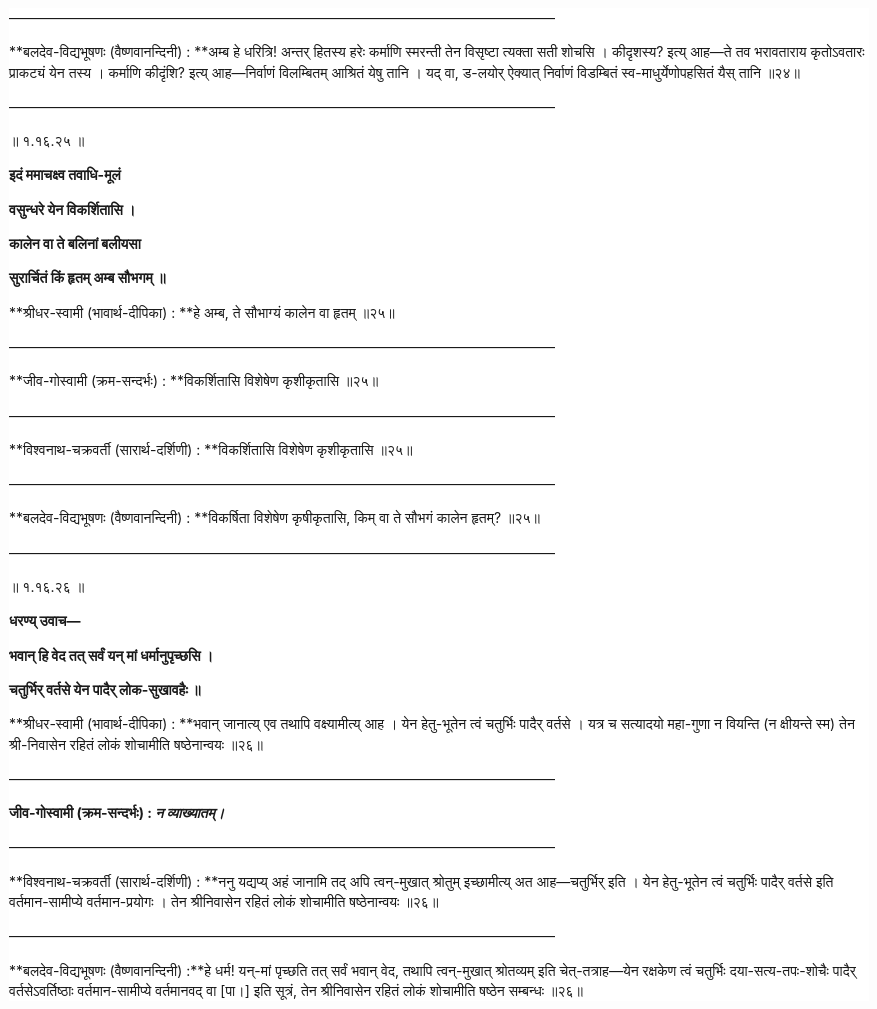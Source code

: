 ———————————————————————————————————————

**बलदेव-विद्यभूषणः (वैष्णवानन्दिनी) : **अम्ब हे धरित्रि! अन्तर् हितस्य हरेः कर्माणि स्मरन्ती तेन विसृष्टा त्यक्ता सती शोचसि । कीदृशस्य? इत्य् आह—ते तव भरावताराय कृतोऽवतारः प्राकट्यं येन तस्य । कर्माणि कीदृंशि? इत्य् आह—निर्वाणं विलम्बितम् आश्रितं येषु तानि । यद् वा, ड-लयोर् ऐक्यात् निर्वाणं विडम्बितं स्व-माधुर्येणोपहसितं यैस् तानि ॥२४॥

———————————————————————————————————————

॥ १.१६.२५ ॥

**इदं ममाचक्ष्व तवाधि-मूलं**

**वसुन्धरे येन विकर्शितासि ।**

**कालेन वा ते बलिनां बलीयसा**

**सुरार्चितं किं हृतम् अम्ब सौभगम् ॥**

**श्रीधर-स्वामी (भावार्थ-दीपिका) : **हे अम्ब, ते सौभाग्यं कालेन वा हृतम् ॥२५॥

———————————————————————————————————————

**जीव-गोस्वामी (क्रम-सन्दर्भः) : **विकर्शितासि विशेषेण कृशीकृतासि ॥२५॥

———————————————————————————————————————

**विश्वनाथ-चक्रवर्ती (सारार्थ-दर्शिणी) : **विकर्शितासि विशेषेण कृशीकृतासि ॥२५॥

———————————————————————————————————————

**बलदेव-विद्यभूषणः (वैष्णवानन्दिनी) : **विकर्षिता विशेषेण कृषीकृतासि, किम् वा ते सौभगं कालेन हृतम्? ॥२५॥

———————————————————————————————————————

॥ १.१६.२६ ॥

**धरण्य् उवाच—**

**भवान् हि वेद तत् सर्वं यन् मां धर्मानुपृच्छसि ।**

**चतुर्भिर् वर्तसे येन पादैर् लोक-सुखावहैः ॥**

**श्रीधर-स्वामी (भावार्थ-दीपिका) : **भवान् जानात्य् एव तथापि वक्ष्यामीत्य् आह । येन हेतु-भूतेन त्वं चतुर्भिः पादैर् वर्तसे । यत्र च सत्यादयो महा-गुणा न वियन्ति (न क्षीयन्ते स्म) तेन श्री-निवासेन रहितं लोकं शोचामीति षष्ठेनान्वयः ॥२६॥

———————————————————————————————————————

**जीव-गोस्वामी (क्रम-सन्दर्भः) : _न व्याख्यातम्।_**

———————————————————————————————————————

**विश्वनाथ-चक्रवर्ती (सारार्थ-दर्शिणी) : **ननु यद्यप्य् अहं जानामि तद् अपि त्वन्-मुखात् श्रोतुम् इच्छामीत्य् अत आह—चतुर्भिर् इति । येन हेतु-भूतेन त्वं चतुर्भिः पादैर् वर्तसे इति वर्तमान-सामीप्ये वर्तमान-प्रयोगः । तेन श्रीनिवासेन रहितं लोकं शोचामीति षष्ठेनान्वयः ॥२६॥

———————————————————————————————————————

**बलदेव-विद्यभूषणः (वैष्णवानन्दिनी) :**हे धर्म! यन्-मां पृच्छति तत् सर्वं भवान् वेद, तथापि त्वन्-मुखात् श्रोतव्यम् इति चेत्-तत्राह—येन रक्षकेण त्वं चतुर्भिः दया-सत्य-तपः-शोचैः पादैर् वर्तसेऽवर्तिष्ठाः वर्तमान-सामीप्ये वर्तमानवद् वा [पा।] इति सूत्रं, तेन श्रीनिवासेन रहितं लोकं शोचामीति षष्ठेन सम्बन्धः ॥२६॥
